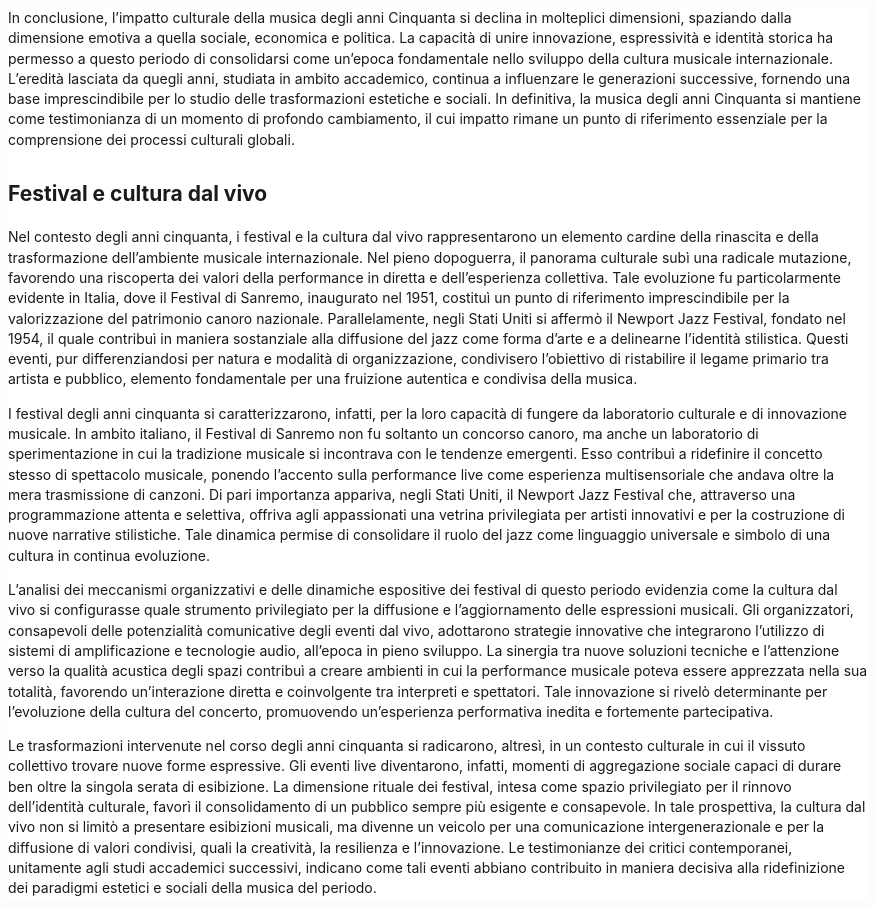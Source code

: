 In conclusione, l’impatto culturale della musica degli anni Cinquanta si declina in molteplici
dimensioni, spaziando dalla dimensione emotiva a quella sociale, economica e politica. La capacità
di unire innovazione, espressività e identità storica ha permesso a questo periodo di consolidarsi
come un’epoca fondamentale nello sviluppo della cultura musicale internazionale. L’eredità lasciata
da quegli anni, studiata in ambito accademico, continua a influenzare le generazioni successive,
fornendo una base imprescindibile per lo studio delle trasformazioni estetiche e sociali. In
definitiva, la musica degli anni Cinquanta si mantiene come testimonianza di un momento di profondo
cambiamento, il cui impatto rimane un punto di riferimento essenziale per la comprensione dei
processi culturali globali.

## Festival e cultura dal vivo

Nel contesto degli anni cinquanta, i festival e la cultura dal vivo rappresentarono un elemento
cardine della rinascita e della trasformazione dell’ambiente musicale internazionale. Nel pieno
dopoguerra, il panorama culturale subì una radicale mutazione, favorendo una riscoperta dei valori
della performance in diretta e dell’esperienza collettiva. Tale evoluzione fu particolarmente
evidente in Italia, dove il Festival di Sanremo, inaugurato nel 1951, costituì un punto di
riferimento imprescindibile per la valorizzazione del patrimonio canoro nazionale. Parallelamente,
negli Stati Uniti si affermò il Newport Jazz Festival, fondato nel 1954, il quale contribuì in
maniera sostanziale alla diffusione del jazz come forma d’arte e a delinearne l’identità stilistica.
Questi eventi, pur differenziandosi per natura e modalità di organizzazione, condivisero l’obiettivo
di ristabilire il legame primario tra artista e pubblico, elemento fondamentale per una fruizione
autentica e condivisa della musica.

I festival degli anni cinquanta si caratterizzarono, infatti, per la loro capacità di fungere da
laboratorio culturale e di innovazione musicale. In ambito italiano, il Festival di Sanremo non fu
soltanto un concorso canoro, ma anche un laboratorio di sperimentazione in cui la tradizione
musicale si incontrava con le tendenze emergenti. Esso contribuì a ridefinire il concetto stesso di
spettacolo musicale, ponendo l’accento sulla performance live come esperienza multisensoriale che
andava oltre la mera trasmissione di canzoni. Di pari importanza appariva, negli Stati Uniti, il
Newport Jazz Festival che, attraverso una programmazione attenta e selettiva, offriva agli
appassionati una vetrina privilegiata per artisti innovativi e per la costruzione di nuove narrative
stilistiche. Tale dinamica permise di consolidare il ruolo del jazz come linguaggio universale e
simbolo di una cultura in continua evoluzione.

L’analisi dei meccanismi organizzativi e delle dinamiche espositive dei festival di questo periodo
evidenzia come la cultura dal vivo si configurasse quale strumento privilegiato per la diffusione e
l’aggiornamento delle espressioni musicali. Gli organizzatori, consapevoli delle potenzialità
comunicative degli eventi dal vivo, adottarono strategie innovative che integrarono l’utilizzo di
sistemi di amplificazione e tecnologie audio, all’epoca in pieno sviluppo. La sinergia tra nuove
soluzioni tecniche e l’attenzione verso la qualità acustica degli spazi contribuì a creare ambienti
in cui la performance musicale poteva essere apprezzata nella sua totalità, favorendo un’interazione
diretta e coinvolgente tra interpreti e spettatori. Tale innovazione si rivelò determinante per
l’evoluzione della cultura del concerto, promuovendo un’esperienza performativa inedita e fortemente
partecipativa.

Le trasformazioni intervenute nel corso degli anni cinquanta si radicarono, altresì, in un contesto
culturale in cui il vissuto collettivo trovare nuove forme espressive. Gli eventi live diventarono,
infatti, momenti di aggregazione sociale capaci di durare ben oltre la singola serata di esibizione.
La dimensione rituale dei festival, intesa come spazio privilegiato per il rinnovo dell’identità
culturale, favorì il consolidamento di un pubblico sempre più esigente e consapevole. In tale
prospettiva, la cultura dal vivo non si limitò a presentare esibizioni musicali, ma divenne un
veicolo per una comunicazione intergenerazionale e per la diffusione di valori condivisi, quali la
creatività, la resilienza e l’innovazione. Le testimonianze dei critici contemporanei, unitamente
agli studi accademici successivi, indicano come tali eventi abbiano contribuito in maniera decisiva
alla ridefinizione dei paradigmi estetici e sociali della musica del periodo.
